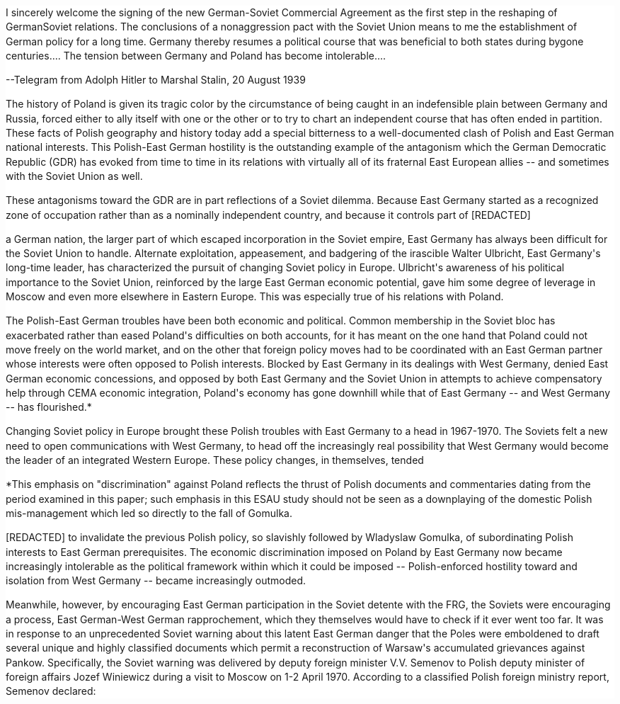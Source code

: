 I sincerely welcome the signing of the new German-Soviet Commercial Agreement as the first step in the reshaping of GermanSoviet relations. The conclusions of a nonaggression pact with the Soviet Union means to me the establishment of German policy for a long time. Germany thereby resumes a political course that was beneficial to both states during bygone centuries.... The tension between Germany and Poland has become intolerable....

--Telegram from Adolph Hitler to Marshal Stalin, 20 August 1939

The history of Poland is given its tragic color by the circumstance of being caught in an indefensible plain between Germany and Russia, forced either to ally itself with one or the other or to try to chart an independent course that has often ended in partition. These facts of Polish geography and history today add a special bitterness to a well-documented clash of Polish and East German national interests. This Polish-East German hostility is the outstanding example of the antagonism which the German Democratic Republic (GDR) has evoked from time to time in its relations with virtually all of its fraternal East European allies -- and sometimes with the Soviet Union as well.

These antagonisms toward the GDR are in part reflections of a Soviet dilemma. Because East Germany started as a recognized zone of occupation rather than as a nominally independent country, and because it controls part of [REDACTED]

a German nation, the larger part of which escaped incorporation in the Soviet empire, East Germany has always been difficult for the Soviet Union to handle. Alternate exploitation, appeasement, and badgering of the irascible Walter Ulbricht, East Germany's long-time leader, has characterized the pursuit of changing Soviet policy in Europe. Ulbricht's awareness of his political importance to the Soviet Union, reinforced by the large East German economic potential, gave him some degree of leverage in Moscow and even more elsewhere in Eastern Europe. This was especially true of his relations with Poland.

The Polish-East German troubles have been both economic and political. Common membership in the Soviet bloc has exacerbated rather than eased Poland's difficulties on both accounts, for it has meant on the one hand that Poland could not move freely on the world market, and on the other that foreign policy moves had to be coordinated with an East German partner whose interests were often opposed to Polish interests. Blocked by East Germany in its dealings with West Germany, denied East German economic concessions, and opposed by both East Germany and the Soviet Union in attempts to achieve compensatory help through CEMA economic integration, Poland's economy has gone downhill while that of East Germany -- and West Germany -- has flourished.*

Changing Soviet policy in Europe brought these Polish troubles with East Germany to a head in 1967-1970. The Soviets felt a new need to open communications with West Germany, to head off the increasingly real possibility that West Germany would become the leader of an integrated Western Europe. These policy changes, in themselves, tended

*This emphasis on "discrimination" against Poland reflects the thrust of Polish documents and commentaries dating from the period examined in this paper; such emphasis in this ESAU study should not be seen as a downplaying of the domestic Polish mis-management which led so directly to the fall of Gomulka.

[REDACTED] to invalidate the previous Polish policy, so slavishly followed by Wladyslaw Gomulka, of subordinating Polish interests to East German prerequisites. The economic discrimination imposed on Poland by East Germany now became increasingly intolerable as the political framework within which it could be imposed -- Polish-enforced hostility toward and isolation from West Germany -- became increasingly outmoded.

Meanwhile, however, by encouraging East German participation in the Soviet detente with the FRG, the Soviets were encouraging a process, East German-West German rapprochement, which they themselves would have to check if it ever went too far. It was in response to an unprecedented Soviet warning about this latent East German danger that the Poles were emboldened to draft several unique and highly classified documents which permit a reconstruction of Warsaw's accumulated grievances against Pankow. Specifically, the Soviet warning was delivered by deputy foreign minister V.V. Semenov to Polish deputy minister of foreign affairs Jozef Winiewicz during a visit to Moscow on 1-2 April 1970. According to a classified Polish foreign ministry report, Semenov declared:
